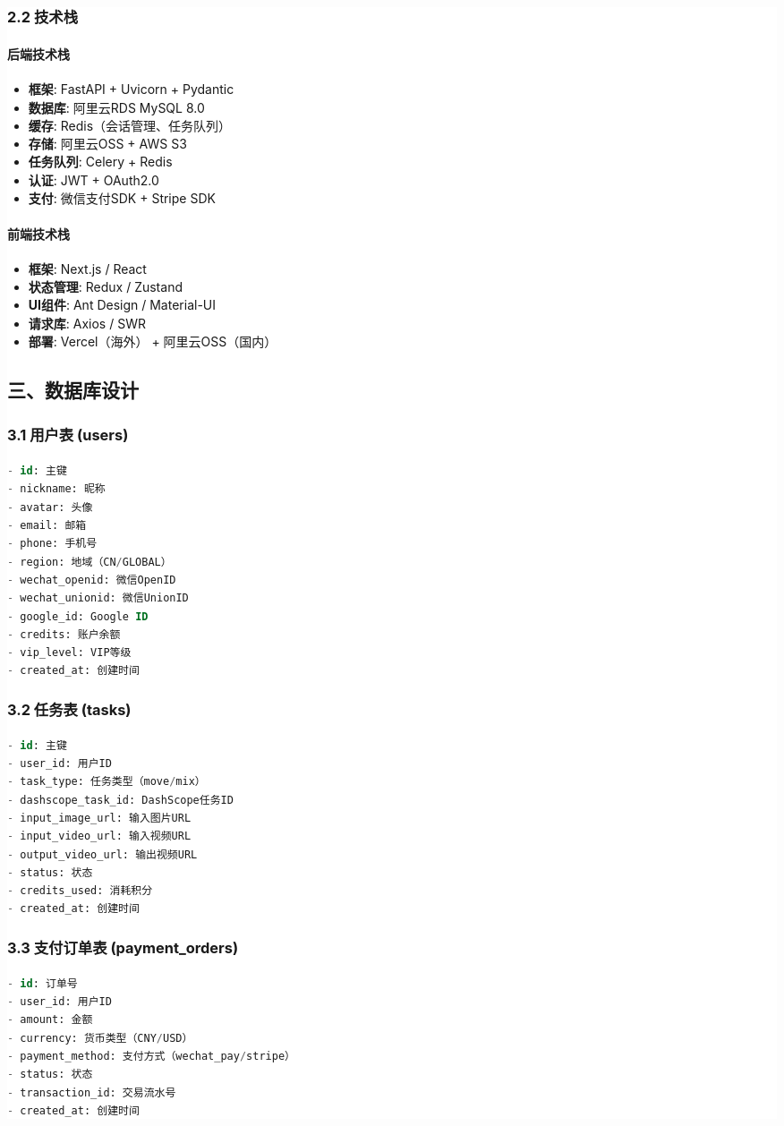 ### 2.2 技术栈

#### 后端技术栈
- **框架**: FastAPI + Uvicorn + Pydantic
- **数据库**: 阿里云RDS MySQL 8.0
- **缓存**: Redis（会话管理、任务队列）
- **存储**: 阿里云OSS + AWS S3
- **任务队列**: Celery + Redis
- **认证**: JWT + OAuth2.0
- **支付**: 微信支付SDK + Stripe SDK

#### 前端技术栈
- **框架**: Next.js / React
- **状态管理**: Redux / Zustand
- **UI组件**: Ant Design / Material-UI
- **请求库**: Axios / SWR
- **部署**: Vercel（海外） + 阿里云OSS（国内）

## 三、数据库设计

### 3.1 用户表 (users)
```sql
- id: 主键
- nickname: 昵称
- avatar: 头像
- email: 邮箱
- phone: 手机号
- region: 地域（CN/GLOBAL）
- wechat_openid: 微信OpenID
- wechat_unionid: 微信UnionID
- google_id: Google ID
- credits: 账户余额
- vip_level: VIP等级
- created_at: 创建时间
```

### 3.2 任务表 (tasks)
```sql
- id: 主键
- user_id: 用户ID
- task_type: 任务类型（move/mix）
- dashscope_task_id: DashScope任务ID
- input_image_url: 输入图片URL
- input_video_url: 输入视频URL
- output_video_url: 输出视频URL
- status: 状态
- credits_used: 消耗积分
- created_at: 创建时间
```

### 3.3 支付订单表 (payment_orders)
```sql
- id: 订单号
- user_id: 用户ID
- amount: 金额
- currency: 货币类型（CNY/USD）
- payment_method: 支付方式（wechat_pay/stripe）
- status: 状态
- transaction_id: 交易流水号
- created_at: 创建时间
```
